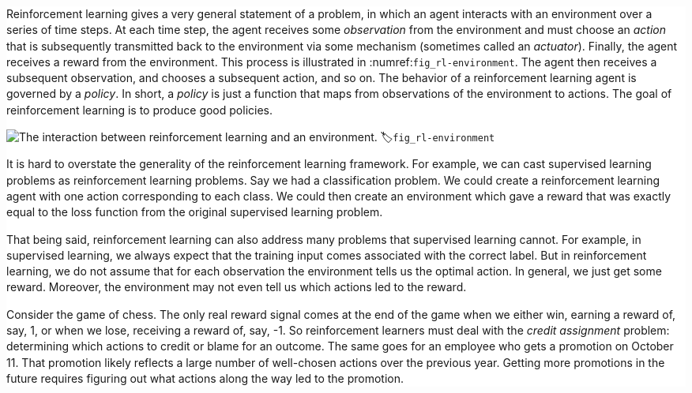Reinforcement learning gives a very general statement of a problem,
in which an agent interacts with an environment over a series of time steps.
At each time step, the agent receives some *observation*
from the environment and must choose an *action*
that is subsequently transmitted back to the environment
via some mechanism (sometimes called an *actuator*).
Finally, the agent receives a reward from the environment.
This process is illustrated in :numref:`fig_rl-environment`.
The agent then receives a subsequent observation,
and chooses a subsequent action, and so on.
The behavior of a reinforcement learning agent is governed by a *policy*.
In short, a *policy* is just a function that maps
from observations of the environment to actions.
The goal of reinforcement learning is to produce good policies.

![The interaction between reinforcement learning and an environment.](../img/rl-environment.svg)
:label:`fig_rl-environment`

It is hard to overstate the generality
of the reinforcement learning framework.
For example, we can cast supervised learning problems
as reinforcement learning problems.
Say we had a classification problem.
We could create a reinforcement learning agent
with one action corresponding to each class.
We could then create an environment which gave a reward
that was exactly equal to the loss function
from the original supervised learning problem.

That being said, reinforcement learning
can also address many problems
that supervised learning cannot.
For example, in supervised learning,
we always expect that the training input
comes associated with the correct label.
But in reinforcement learning,
we do not assume that for each observation
the environment tells us the optimal action.
In general, we just get some reward.
Moreover, the environment may not even tell us
which actions led to the reward.

Consider the game of chess.
The only real reward signal comes at the end of the game
when we either win, earning a reward of, say, 1,
or when we lose, receiving a reward of, say, -1.
So reinforcement learners must deal
with the *credit assignment* problem:
determining which actions to credit or blame for an outcome.
The same goes for an employee
who gets a promotion on October 11.
That promotion likely reflects a large number
of well-chosen actions over the previous year.
Getting more promotions in the future requires figuring out
what actions along the way led to the promotion.
